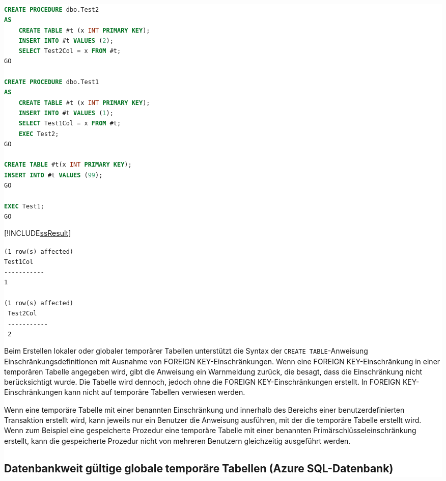```sql
CREATE PROCEDURE dbo.Test2
AS
    CREATE TABLE #t (x INT PRIMARY KEY);
    INSERT INTO #t VALUES (2);
    SELECT Test2Col = x FROM #t;
GO

CREATE PROCEDURE dbo.Test1
AS
    CREATE TABLE #t (x INT PRIMARY KEY);
    INSERT INTO #t VALUES (1);
    SELECT Test1Col = x FROM #t;
    EXEC Test2;
GO

CREATE TABLE #t(x INT PRIMARY KEY);
INSERT INTO #t VALUES (99);
GO

EXEC Test1;
GO
```

[!INCLUDE[ssResult](../../includes/ssresult-md.md)]

```
(1 row(s) affected)
Test1Col
-----------
1

(1 row(s) affected)
 Test2Col
 -----------
 2
 ```

Beim Erstellen lokaler oder globaler temporärer Tabellen unterstützt die Syntax der `CREATE TABLE`-Anweisung Einschränkungsdefinitionen mit Ausnahme von FOREIGN KEY-Einschränkungen. Wenn eine FOREIGN KEY-Einschränkung in einer temporären Tabelle angegeben wird, gibt die Anweisung ein Warnmeldung zurück, die besagt, dass die Einschränkung nicht berücksichtigt wurde. Die Tabelle wird dennoch, jedoch ohne die FOREIGN KEY-Einschränkungen erstellt. In FOREIGN KEY-Einschränkungen kann nicht auf temporäre Tabellen verwiesen werden.

Wenn eine temporäre Tabelle mit einer benannten Einschränkung und innerhalb des Bereichs einer benutzerdefinierten Transaktion erstellt wird, kann jeweils nur ein Benutzer die Anweisung ausführen, mit der die temporäre Tabelle erstellt wird. Wenn zum Beispiel eine gespeicherte Prozedur eine temporäre Tabelle mit einer benannten Primärschlüsseleinschränkung erstellt, kann die gespeicherte Prozedur nicht von mehreren Benutzern gleichzeitig ausgeführt werden.

## <a name="database-scoped-global-temporary-tables-azure-sql-database"></a>Datenbankweit gültige globale temporäre Tabellen (Azure SQL-Datenbank)
